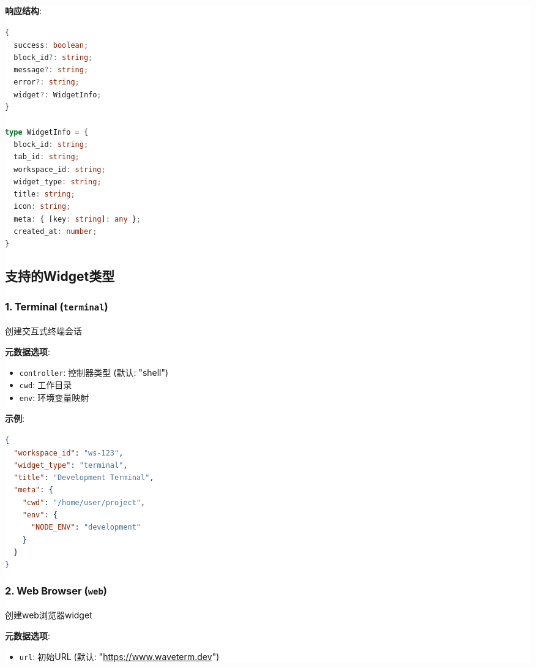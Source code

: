 **响应结构**:
```typescript
{
  success: boolean;
  block_id?: string;
  message?: string;
  error?: string;
  widget?: WidgetInfo;
}

type WidgetInfo = {
  block_id: string;
  tab_id: string;
  workspace_id: string;
  widget_type: string;
  title: string;
  icon: string;
  meta: { [key: string]: any };
  created_at: number;
}
```

## 支持的Widget类型

### 1. Terminal (`terminal`)
创建交互式终端会话

**元数据选项**:
- `controller`: 控制器类型 (默认: "shell")
- `cwd`: 工作目录
- `env`: 环境变量映射

**示例**:
```json
{
  "workspace_id": "ws-123",
  "widget_type": "terminal",
  "title": "Development Terminal",
  "meta": {
    "cwd": "/home/user/project",
    "env": {
      "NODE_ENV": "development"
    }
  }
}
```

### 2. Web Browser (`web`)
创建web浏览器widget

**元数据选项**:
- `url`: 初始URL (默认: "https://www.waveterm.dev")
